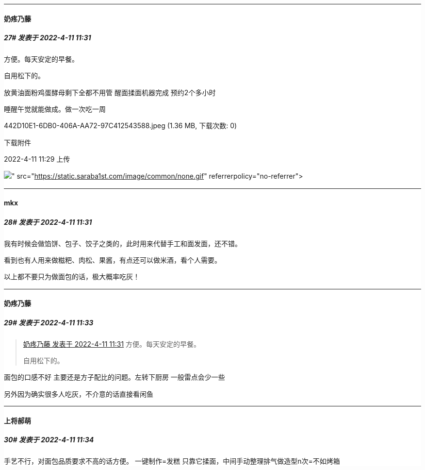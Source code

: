 *****

####  奶疼乃藤  
##### 27#       发表于 2022-4-11 11:31

方便。每天安定的早餐。

自用松下的。

放黄油面粉鸡蛋酵母剩下全都不用管 醒面揉面机器完成 预约2个多小时

睡醒午觉就能做成。做一次吃一周

442D10E1-6DB0-406A-AA72-97C412543588.jpeg
(1.36 MB, 下载次数: 0)

下载附件

2022-4-11 11:29 上传

<img src="https://img.saraba1st.com/forum/202204/11/112935e16q1rdbddfkzkdj.jpeg" referrerpolicy="no-referrer">" src="https://static.saraba1st.com/image/common/none.gif" referrerpolicy="no-referrer">

*****

####  mkx  
##### 28#       发表于 2022-4-11 11:31

我有时候会做馅饼、包子、饺子之类的，此时用来代替手工和面发面，还不错。

看到也有人用来做糍粑、肉松、果酱，有点还可以做米酒，看个人需要。

以上都不要只为做面包的话，极大概率吃灰！

*****

####  奶疼乃藤  
##### 29#       发表于 2022-4-11 11:33

<blockquote><a href="httphttps://bbs.saraba1st.com/2b/forum.php?mod=redirect&amp;goto=findpost&amp;pid=55402671&amp;ptid=2063944" target="_blank">奶疼乃藤 发表于 2022-4-11 11:31</a>
方便。每天安定的早餐。

自用松下的。</blockquote>
面包的口感不好 主要还是方子配比的问题。左转下厨房 一般雷点会少一些

另外因为确实很多人吃灰，不介意的话直接看闲鱼

*****

####  上将郝萌  
##### 30#       发表于 2022-4-11 11:34

手艺不行，对面包品质要求不高的话方便。
一键制作=发糕
只靠它揉面，中间手动整理排气做造型n次=不如烤箱


